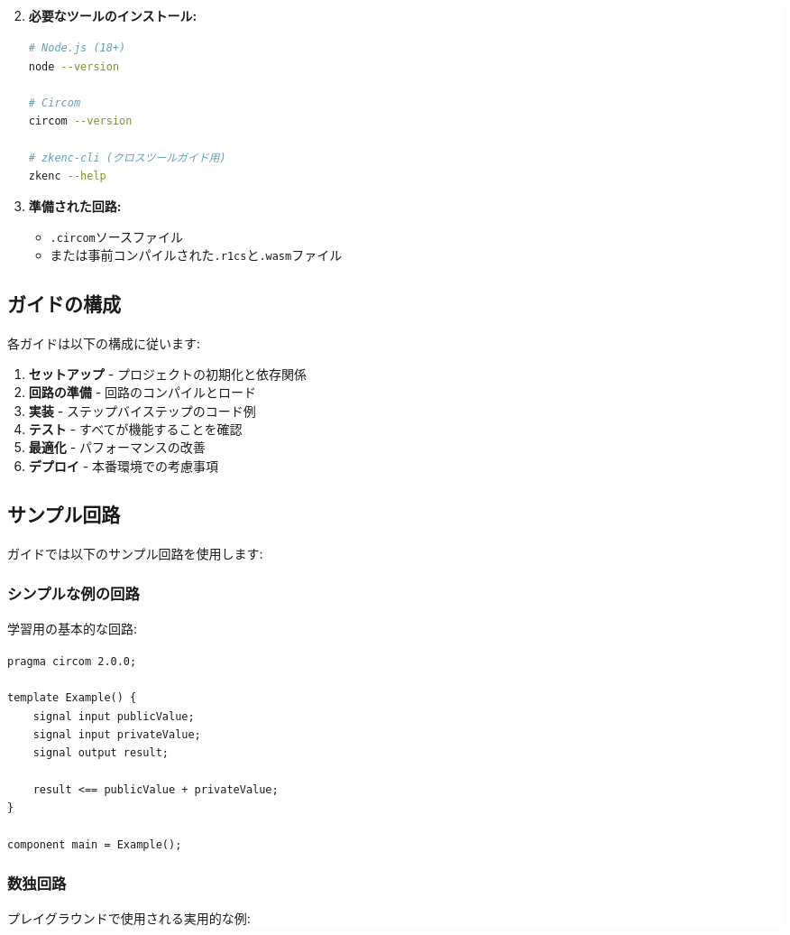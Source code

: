 2. **必要なツールのインストール:**

   ```bash
   # Node.js (18+)
   node --version

   # Circom
   circom --version

   # zkenc-cli (クロスツールガイド用)
   zkenc --help
   ```

3. **準備された回路:**
   - `.circom`ソースファイル
   - または事前コンパイルされた`.r1cs`と`.wasm`ファイル

## ガイドの構成

各ガイドは以下の構成に従います:

1. **セットアップ** - プロジェクトの初期化と依存関係
2. **回路の準備** - 回路のコンパイルとロード
3. **実装** - ステップバイステップのコード例
4. **テスト** - すべてが機能することを確認
5. **最適化** - パフォーマンスの改善
6. **デプロイ** - 本番環境での考慮事項

## サンプル回路

ガイドでは以下のサンプル回路を使用します:

### シンプルな例の回路

学習用の基本的な回路:

```circom
pragma circom 2.0.0;

template Example() {
    signal input publicValue;
    signal input privateValue;
    signal output result;

    result <== publicValue + privateValue;
}

component main = Example();
```

### 数独回路

プレイグラウンドで使用される実用的な例:
